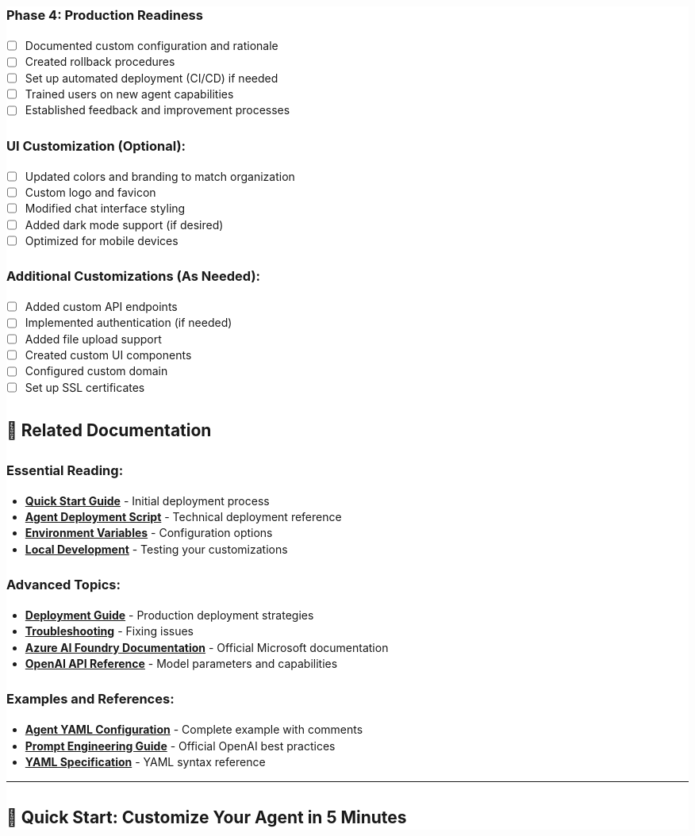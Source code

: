 ### Phase 4: Production Readiness
- [ ] Documented custom configuration and rationale
- [ ] Created rollback procedures
- [ ] Set up automated deployment (CI/CD) if needed
- [ ] Trained users on new agent capabilities
- [ ] Established feedback and improvement processes

### UI Customization (Optional):
- [ ] Updated colors and branding to match organization
- [ ] Custom logo and favicon
- [ ] Modified chat interface styling
- [ ] Added dark mode support (if desired)
- [ ] Optimized for mobile devices

### Additional Customizations (As Needed):
- [ ] Added custom API endpoints
- [ ] Implemented authentication (if needed) 
- [ ] Added file upload support
- [ ] Created custom UI components
- [ ] Configured custom domain
- [ ] Set up SSL certificates

## 🔗 Related Documentation

### Essential Reading:
- **[Quick Start Guide](../getting-started/03-quick-start.md)** - Initial deployment process
- **[Agent Deployment Script](../../deploy-scripts/deploy-agent.ps1)** - Technical deployment reference
- **[Environment Variables](environment-variables.md)** - Configuration options
- **[Local Development](../development/local-development.md)** - Testing your customizations

### Advanced Topics:
- **[Deployment Guide](../deployment/deployment-guide.md)** - Production deployment strategies
- **[Troubleshooting](../operations/troubleshooting.md)** - Fixing issues
- **[Azure AI Foundry Documentation](https://learn.microsoft.com/en-us/azure/ai-foundry/)** - Official Microsoft documentation
- **[OpenAI API Reference](https://platform.openai.com/docs/api-reference)** - Model parameters and capabilities

### Examples and References:
- **[Agent YAML Configuration](../../src/agent/ai_in_a_box.yaml)** - Complete example with comments
- **[Prompt Engineering Guide](https://platform.openai.com/docs/guides/prompt-engineering)** - Official OpenAI best practices
- **[YAML Specification](https://yaml.org/spec/1.2/spec.html)** - YAML syntax reference

---

## 🚀 Quick Start: Customize Your Agent in 5 Minutes
